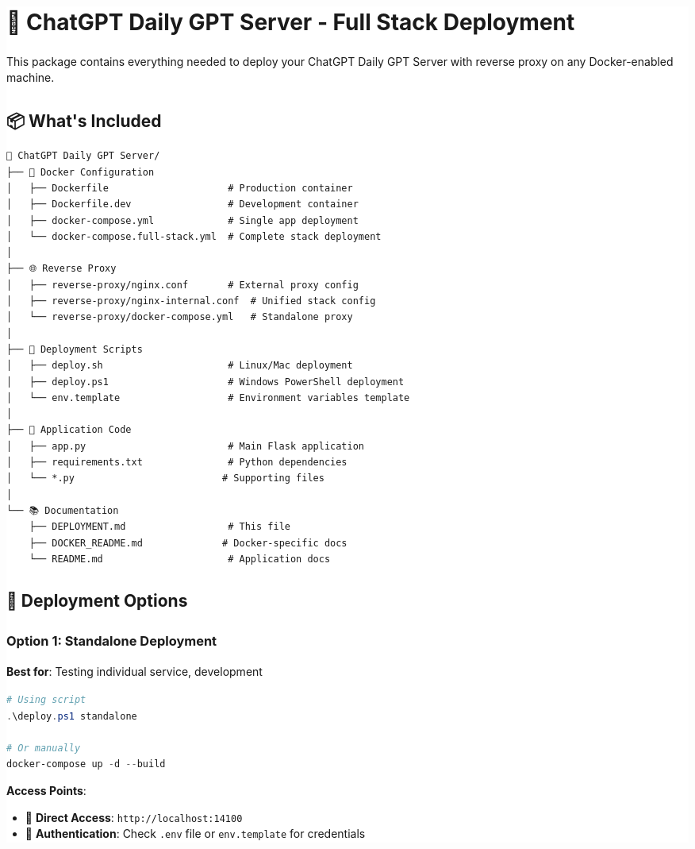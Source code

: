 # 🚀 ChatGPT Daily GPT Server - Full Stack Deployment

This package contains everything needed to deploy your ChatGPT Daily GPT Server with reverse proxy on any Docker-enabled machine.

## 📦 What's Included

```
📁 ChatGPT Daily GPT Server/
├── 🐳 Docker Configuration
│   ├── Dockerfile                     # Production container
│   ├── Dockerfile.dev                 # Development container  
│   ├── docker-compose.yml             # Single app deployment
│   └── docker-compose.full-stack.yml  # Complete stack deployment
│
├── 🌐 Reverse Proxy
│   ├── reverse-proxy/nginx.conf       # External proxy config
│   ├── reverse-proxy/nginx-internal.conf  # Unified stack config
│   └── reverse-proxy/docker-compose.yml   # Standalone proxy
│
├── 🚀 Deployment Scripts
│   ├── deploy.sh                      # Linux/Mac deployment
│   ├── deploy.ps1                     # Windows PowerShell deployment
│   └── env.template                   # Environment variables template
│
├── 📱 Application Code
│   ├── app.py                         # Main Flask application
│   ├── requirements.txt               # Python dependencies
│   └── *.py                          # Supporting files
│
└── 📚 Documentation
    ├── DEPLOYMENT.md                  # This file
    ├── DOCKER_README.md              # Docker-specific docs
    └── README.md                      # Application docs
```

## 🎯 Deployment Options

### Option 1: Standalone Deployment
**Best for**: Testing individual service, development

```powershell
# Using script
.\deploy.ps1 standalone

# Or manually
docker-compose up -d --build
```

**Access Points**:
- 📡 **Direct Access**: `http://localhost:14100`
- 🔐 **Authentication**: Check `.env` file or `env.template` for credentials
